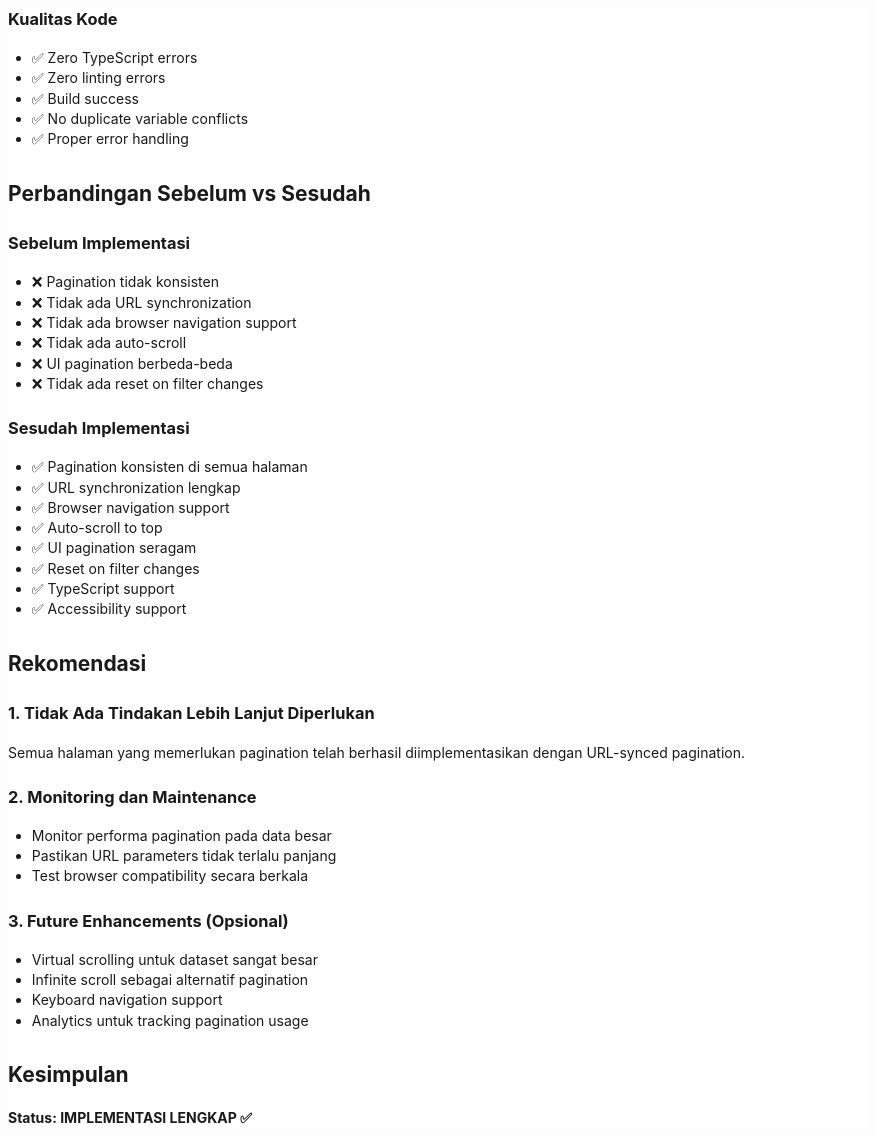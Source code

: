### Kualitas Kode
- ✅ Zero TypeScript errors
- ✅ Zero linting errors
- ✅ Build success
- ✅ No duplicate variable conflicts
- ✅ Proper error handling

## Perbandingan Sebelum vs Sesudah

### Sebelum Implementasi
- ❌ Pagination tidak konsisten
- ❌ Tidak ada URL synchronization
- ❌ Tidak ada browser navigation support
- ❌ Tidak ada auto-scroll
- ❌ UI pagination berbeda-beda
- ❌ Tidak ada reset on filter changes

### Sesudah Implementasi
- ✅ Pagination konsisten di semua halaman
- ✅ URL synchronization lengkap
- ✅ Browser navigation support
- ✅ Auto-scroll to top
- ✅ UI pagination seragam
- ✅ Reset on filter changes
- ✅ TypeScript support
- ✅ Accessibility support

## Rekomendasi

### 1. **Tidak Ada Tindakan Lebih Lanjut Diperlukan**
Semua halaman yang memerlukan pagination telah berhasil diimplementasikan dengan URL-synced pagination.

### 2. **Monitoring dan Maintenance**
- Monitor performa pagination pada data besar
- Pastikan URL parameters tidak terlalu panjang
- Test browser compatibility secara berkala

### 3. **Future Enhancements (Opsional)**
- Virtual scrolling untuk dataset sangat besar
- Infinite scroll sebagai alternatif pagination
- Keyboard navigation support
- Analytics untuk tracking pagination usage

## Kesimpulan

**Status: IMPLEMENTASI LENGKAP ✅**
